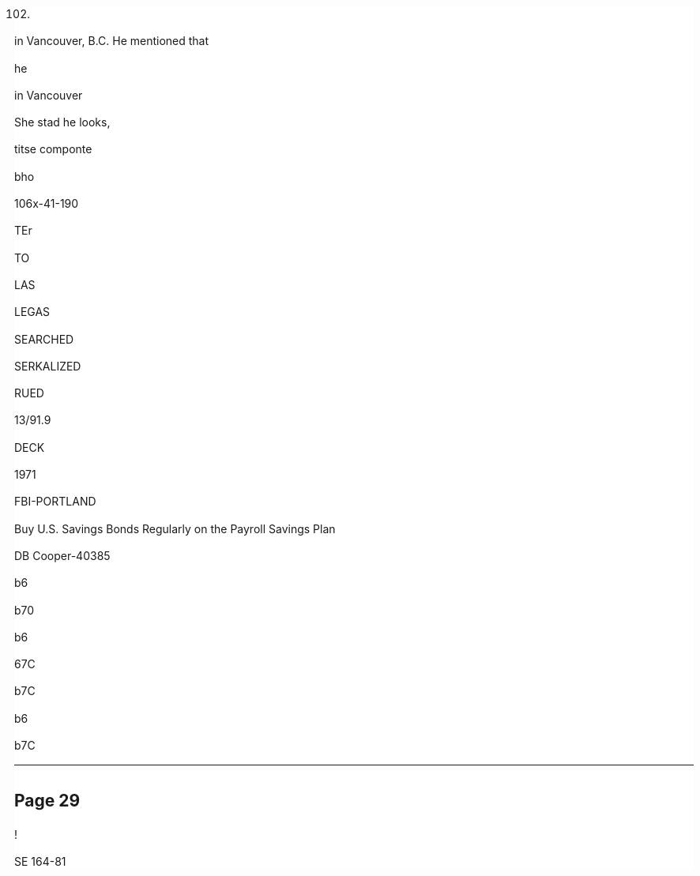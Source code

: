 102)

in Vancouver, B.C. He mentioned that

he

in Vancouver

She stad he looks,

titse componte

bho

106x-41-190

TEr

TO

LAS

LEGAS

SEARCHED

SERKALIZED

RUED

13/91.9

DECK

1971

FBI-PORTLAND

Buy U.S. Savings Bonds Regularly on the Payroll Savings Plan

DB Cooper-40385

b6

b70

b6

67C

b7C

b6

b7C

---

## Page 29

!

SE 164-81
